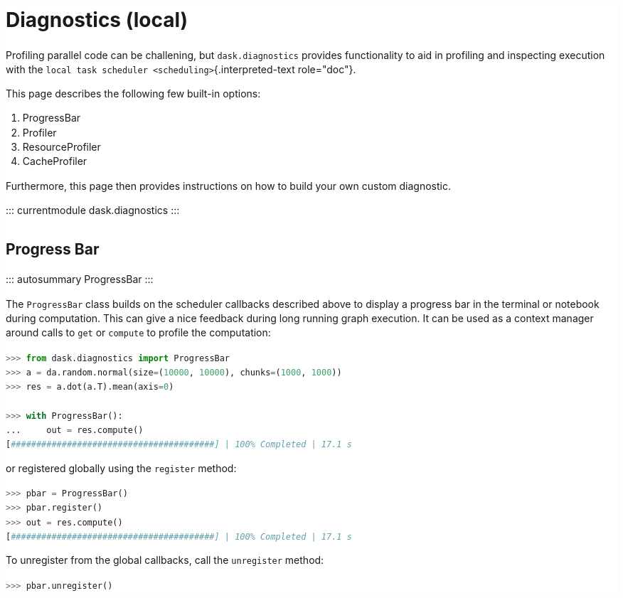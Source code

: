 # Diagnostics (local)

Profiling parallel code can be challening, but `dask.diagnostics`
provides functionality to aid in profiling and inspecting execution with
the `local task scheduler <scheduling>`{.interpreted-text role="doc"}.

This page describes the following few built-in options:

1.  ProgressBar
2.  Profiler
3.  ResourceProfiler
4.  CacheProfiler

Furthermore, this page then provides instructions on how to build your
own custom diagnostic.

::: currentmodule
dask.diagnostics
:::

## Progress Bar

::: autosummary
ProgressBar
:::

The `ProgressBar` class builds on the scheduler callbacks described
above to display a progress bar in the terminal or notebook during
computation. This can give a nice feedback during long running graph
execution. It can be used as a context manager around calls to `get` or
`compute` to profile the computation:

``` python
>>> from dask.diagnostics import ProgressBar
>>> a = da.random.normal(size=(10000, 10000), chunks=(1000, 1000))
>>> res = a.dot(a.T).mean(axis=0)

>>> with ProgressBar():
...     out = res.compute()
[########################################] | 100% Completed | 17.1 s
```

or registered globally using the `register` method:

``` python
>>> pbar = ProgressBar()
>>> pbar.register()
>>> out = res.compute()
[########################################] | 100% Completed | 17.1 s
```

To unregister from the global callbacks, call the `unregister` method:

``` python
>>> pbar.unregister()
```
